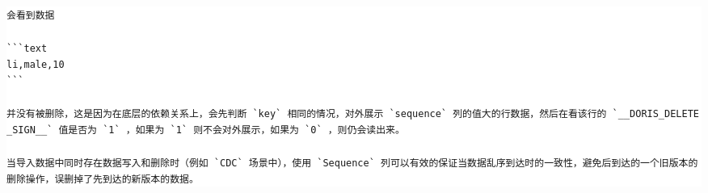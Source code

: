     会看到数据

    ```text
    li,male,10
    ```

    并没有被删除，这是因为在底层的依赖关系上，会先判断 `key` 相同的情况，对外展示 `sequence` 列的值大的行数据，然后在看该行的 `__DORIS_DELETE_SIGN__` 值是否为 `1` ，如果为 `1` 则不会对外展示，如果为 `0` ，则仍会读出来。

    当导入数据中同时存在数据写入和删除时（例如 `CDC` 场景中），使用 `Sequence` 列可以有效的保证当数据乱序到达时的一致性，避免后到达的一个旧版本的删除操作，误删掉了先到达的新版本的数据。
